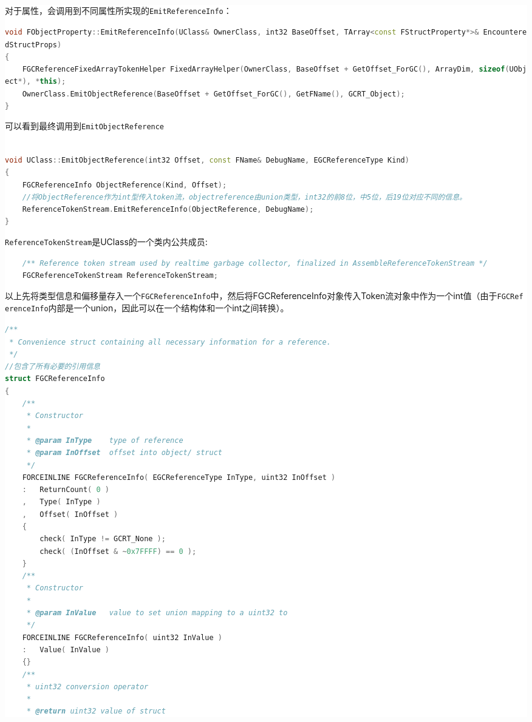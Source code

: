 对于属性，会调用到不同属性所实现的`EmitReferenceInfo`：

```c++
void FObjectProperty::EmitReferenceInfo(UClass& OwnerClass, int32 BaseOffset, TArray<const FStructProperty*>& EncounteredStructProps)
{
	FGCReferenceFixedArrayTokenHelper FixedArrayHelper(OwnerClass, BaseOffset + GetOffset_ForGC(), ArrayDim, sizeof(UObject*), *this);
	OwnerClass.EmitObjectReference(BaseOffset + GetOffset_ForGC(), GetFName(), GCRT_Object);
}
```

可以看到最终调用到`EmitObjectReference`

```c++

void UClass::EmitObjectReference(int32 Offset, const FName& DebugName, EGCReferenceType Kind)
{
	FGCReferenceInfo ObjectReference(Kind, Offset);
	//将ObjectReference作为int型传入token流，objectreference由union类型，int32的前8位，中5位，后19位对应不同的信息。
	ReferenceTokenStream.EmitReferenceInfo(ObjectReference, DebugName);
}
```

`ReferenceTokenStream`是UClass的一个类内公共成员:

```c++
	/** Reference token stream used by realtime garbage collector, finalized in AssembleReferenceTokenStream */
	FGCReferenceTokenStream ReferenceTokenStream;
```

以上先将类型信息和偏移量存入一个`FGCReferenceInfo`中，然后将FGCReferenceInfo对象传入Token流对象中作为一个int值（由于`FGCReferenceInfo`内部是一个union，因此可以在一个结构体和一个int之间转换）。

```c++
/** 
 * Convenience struct containing all necessary information for a reference.
 */
//包含了所有必要的引用信息
struct FGCReferenceInfo
{
	/**
	 * Constructor
	 *
	 * @param InType	type of reference
	 * @param InOffset	offset into object/ struct
	 */
	FORCEINLINE FGCReferenceInfo( EGCReferenceType InType, uint32 InOffset )
	:	ReturnCount( 0 )
	,	Type( InType )
	,	Offset( InOffset )	
	{
		check( InType != GCRT_None );
		check( (InOffset & ~0x7FFFF) == 0 );
	}
	/**
	 * Constructor
	 *
	 * @param InValue	value to set union mapping to a uint32 to
	 */
	FORCEINLINE FGCReferenceInfo( uint32 InValue )
	:	Value( InValue )
	{}
	/**
	 * uint32 conversion operator
	 *
	 * @return uint32 value of struct
```